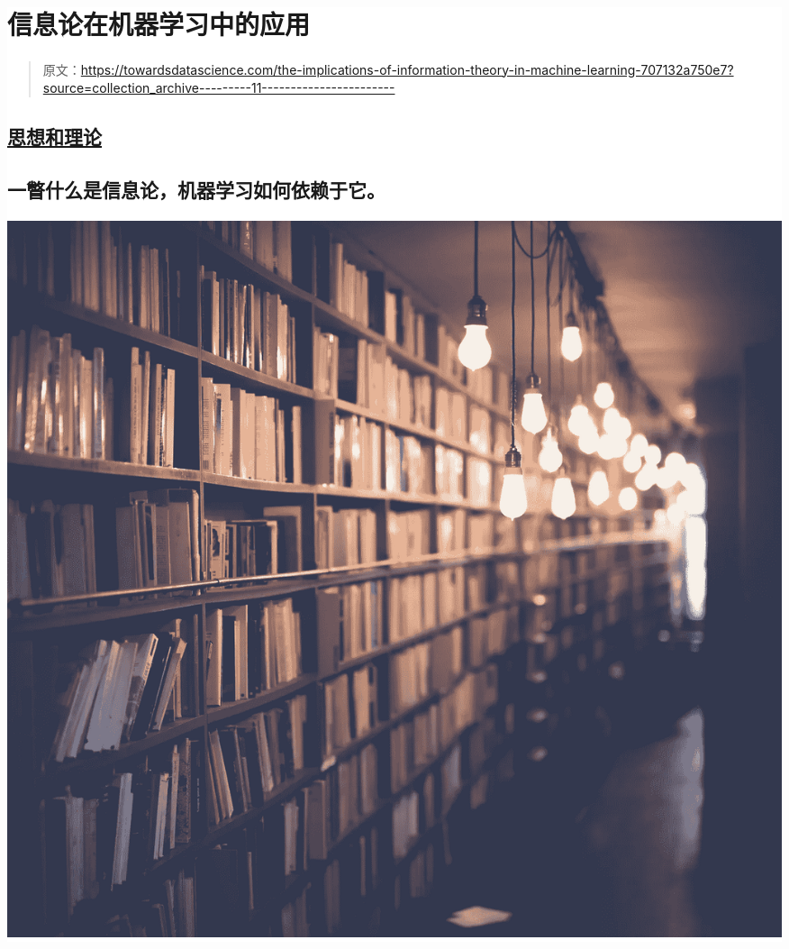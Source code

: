 # 信息论在机器学习中的应用

> 原文：<https://towardsdatascience.com/the-implications-of-information-theory-in-machine-learning-707132a750e7?source=collection_archive---------11----------------------->

## [思想和理论](https://towardsdatascience.com/tagged/thoughts-and-theory)

## 一瞥什么是信息论，机器学习如何依赖于它。

![](img/8e867ce19e0311332ee953a9bbebbd3d.png)
